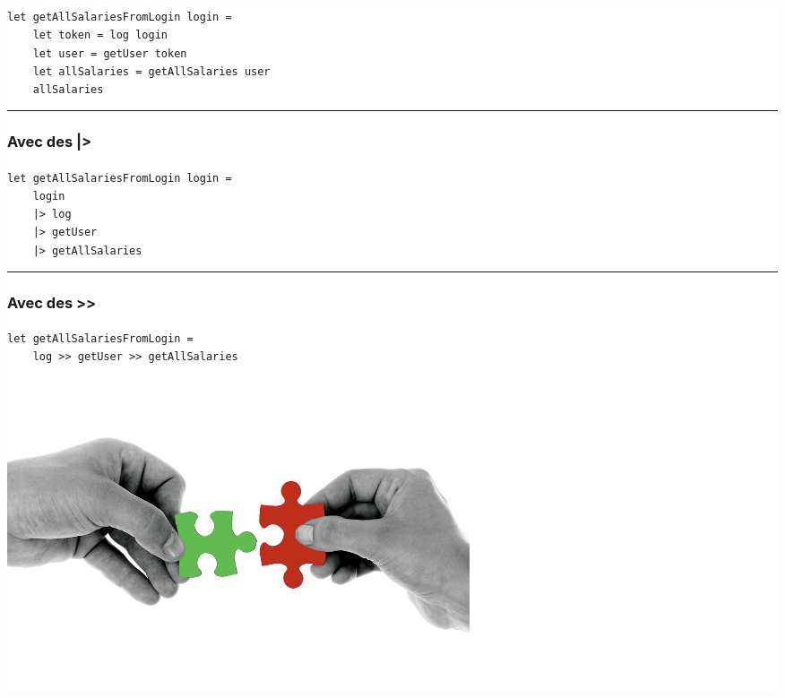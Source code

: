     let getAllSalariesFromLogin login =
        let token = log login
        let user = getUser token
        let allSalaries = getAllSalaries user
        allSalaries

---

### Avec des |>

    let getAllSalariesFromLogin login =
        login
        |> log
        |> getUser
        |> getAllSalaries


---

### Avec des >>

    let getAllSalariesFromLogin =
        log >> getUser >> getAllSalaries


<img src="images/puzzle.png" style="background: transparent; width: 60%;height: 60%; border-style: none;" />
